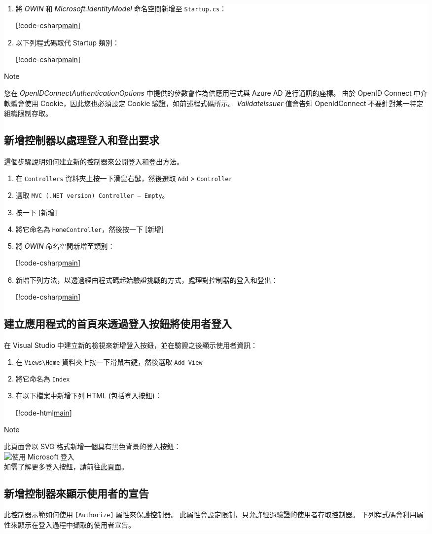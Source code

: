 
1. 將 *OWIN* 和 *Microsoft.IdentityModel* 命名空間新增至 `Startup.cs`：

    [!code-csharp[main](../../../../WebApp-OpenIDConnect-DotNet/WebApp-OpenIDConnect-DotNet\Startup.cs?name=AddedNameSpaces "Startup.cs")]

2. 以下列程式碼取代 Startup 類別：

    [!code-csharp[main](../../../../WebApp-OpenIDConnect-DotNet/WebApp-OpenIDConnect-DotNet\Startup.cs?name=Startup "Startup.cs")]
    

> [!NOTE]
> 您在 *OpenIDConnectAuthenticationOptions* 中提供的參數會作為供應用程式與 Azure AD 進行通訊的座標。 由於 OpenID Connect 中介軟體會使用 Cookie，因此您也必須設定 Cookie 驗證，如前述程式碼所示。 *ValidateIssuer* 值會告知 OpenIdConnect 不要針對某一特定組織限制存取。






## <a name="add-a-controller-to-handle-sign-in-and-sign-out-requests"></a>新增控制器以處理登入和登出要求

這個步驟說明如何建立新的控制器來公開登入和登出方法。

1.  在 `Controllers` 資料夾上按一下滑鼠右鍵，然後選取 `Add` > `Controller`
2.  選取 `MVC (.NET version) Controller – Empty`。
3.  按一下 [新增]
4.  將它命名為 `HomeController`，然後按一下 [新增]
5.  將 *OWIN* 命名空間新增至類別：

    [!code-csharp[main](../../../../WebApp-OpenIDConnect-DotNet/WebApp-OpenIDConnect-DotNet\Controllers\HomeController.cs?name=AddedNameSpaces "HomeController.cs")]

6. 新增下列方法，以透過經由程式碼起始驗證挑戰的方式，處理對控制器的登入和登出：

    [!code-csharp[main](../../../../WebApp-OpenIDConnect-DotNet/WebApp-OpenIDConnect-DotNet\Controllers\HomeController.cs?name=SigInAndSignOut "HomeController.cs")]
    
## <a name="create-the-apps-home-page-to-sign-in-users-via-a-sign-in-button"></a>建立應用程式的首頁來透過登入按鈕將使用者登入

在 Visual Studio 中建立新的檢視來新增登入按鈕，並在驗證之後顯示使用者資訊：

1.  在 `Views\Home` 資料夾上按一下滑鼠右鍵，然後選取 `Add View`
2.  將它命名為 `Index`
3.  在以下檔案中新增下列 HTML (包括登入按鈕)：

    [!code-html[main](../../../../WebApp-OpenIDConnect-DotNet/WebApp-OpenIDConnect-DotNet/Views/Home/Index.cshtml "Index.cshtml")]


> [!NOTE]
> 此頁面會以 SVG 格式新增一個具有黑色背景的登入按鈕：<br/>![使用 Microsoft 登入](media/active-directory-aspnetwebapp-v1/aspnetsigninbuttonsample.png)<br/> 如需了解更多登入按鈕，請前往[此頁面](https://docs.microsoft.com/azure/active-directory/develop/active-directory-branding-guidelines "商標指導方針")。


## <a name="display-users-claims-by-adding-a-controller"></a>新增控制器來顯示使用者的宣告
此控制器示範如何使用 `[Authorize]` 屬性來保護控制器。 此屬性會設定限制，只允許經過驗證的使用者存取控制器。 下列程式碼會利用屬性來顯示在登入過程中擷取的使用者宣告。

